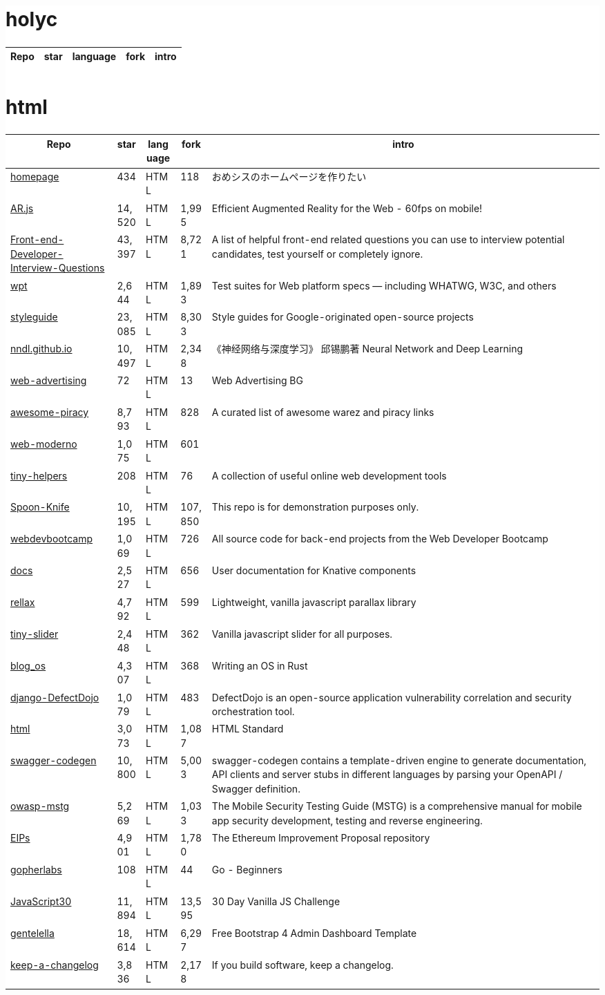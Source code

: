 # holyc

Repo|star|language|fork|intro
-|-|-|-|-



# html

Repo|star|language|fork|intro
-|-|-|-|-
[homepage](https://github.com/omegasisters/homepage)|434|HTML|118|おめシスのホームページを作りたい
[AR.js](https://github.com/jeromeetienne/AR.js)|14,520|HTML|1,995|Efficient Augmented Reality for the Web - 60fps on mobile!
[Front-end-Developer-Interview-Questions](https://github.com/h5bp/Front-end-Developer-Interview-Questions)|43,397|HTML|8,721|A list of helpful front-end related questions you can use to interview potential candidates, test yourself or completely ignore.
[wpt](https://github.com/web-platform-tests/wpt)|2,644|HTML|1,893|Test suites for Web platform specs — including WHATWG, W3C, and others
[styleguide](https://github.com/google/styleguide)|23,085|HTML|8,303|Style guides for Google-originated open-source projects
[nndl.github.io](https://github.com/nndl/nndl.github.io)|10,497|HTML|2,348|《神经网络与深度学习》 邱锡鹏著 Neural Network and Deep Learning
[web-advertising](https://github.com/w3c/web-advertising)|72|HTML|13|Web Advertising BG
[awesome-piracy](https://github.com/Igglybuff/awesome-piracy)|8,793|HTML|828|A curated list of awesome warez and piracy links
[web-moderno](https://github.com/cod3rcursos/web-moderno)|1,075|HTML|601|
[tiny-helpers](https://github.com/stefanjudis/tiny-helpers)|208|HTML|76|A collection of useful online web development tools
[Spoon-Knife](https://github.com/octocat/Spoon-Knife)|10,195|HTML|107,850|This repo is for demonstration purposes only.
[webdevbootcamp](https://github.com/nax3t/webdevbootcamp)|1,069|HTML|726|All source code for back-end projects from the Web Developer Bootcamp
[docs](https://github.com/knative/docs)|2,527|HTML|656|User documentation for Knative components
[rellax](https://github.com/dixonandmoe/rellax)|4,792|HTML|599|Lightweight, vanilla javascript parallax library
[tiny-slider](https://github.com/ganlanyuan/tiny-slider)|2,448|HTML|362|Vanilla javascript slider for all purposes.
[blog_os](https://github.com/phil-opp/blog_os)|4,307|HTML|368|Writing an OS in Rust
[django-DefectDojo](https://github.com/DefectDojo/django-DefectDojo)|1,079|HTML|483|DefectDojo is an open-source application vulnerability correlation and security orchestration tool.
[html](https://github.com/whatwg/html)|3,073|HTML|1,087|HTML Standard
[swagger-codegen](https://github.com/swagger-api/swagger-codegen)|10,800|HTML|5,003|swagger-codegen contains a template-driven engine to generate documentation, API clients and server stubs in different languages by parsing your OpenAPI / Swagger definition.
[owasp-mstg](https://github.com/OWASP/owasp-mstg)|5,269|HTML|1,033|The Mobile Security Testing Guide (MSTG) is a comprehensive manual for mobile app security development, testing and reverse engineering.
[EIPs](https://github.com/ethereum/EIPs)|4,901|HTML|1,780|The Ethereum Improvement Proposal repository
[gopherlabs](https://github.com/collabnix/gopherlabs)|108|HTML|44|Go - Beginners | Intermediate | Advanced
[JavaScript30](https://github.com/wesbos/JavaScript30)|11,894|HTML|13,595|30 Day Vanilla JS Challenge
[gentelella](https://github.com/ColorlibHQ/gentelella)|18,614|HTML|6,297|Free Bootstrap 4 Admin Dashboard Template
[keep-a-changelog](https://github.com/olivierlacan/keep-a-changelog)|3,836|HTML|2,178|If you build software, keep a changelog.
